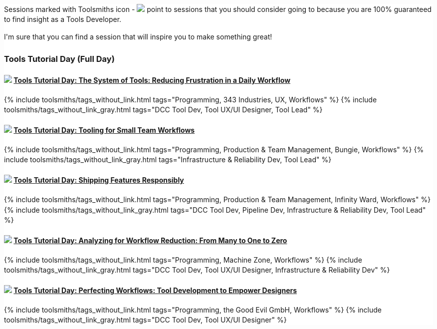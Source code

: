 Sessions marked with Toolsmiths icon - <img src="{{ site.url }}/favicon.ico"> point to sessions that you should consider going to because you are 100% guaranteed to find insight as a Tools Developer.

I'm sure that you can find a session that will inspire you to make something great!

### Tools Tutorial Day (Full Day)

#### <img src="{{ site.url }}/favicon.ico"> [Tools Tutorial Day: The System of Tools: Reducing Frustration in a Daily Workflow](https://schedule.gdconf.com/session/tools-tutorial-day-the-system-of-tools-reducing-frustration-in-a-daily-workflow/864299)
{% include toolsmiths/tags_without_link.html tags="Programming, 343 Industries, UX, Workflows" %}
{% include toolsmiths/tags_without_link_gray.html tags="DCC Tool Dev, Tool UX/UI Designer, Tool Lead" %}
<br>

#### <img src="{{ site.url }}/favicon.ico"> [Tools Tutorial Day: Tooling for Small Team Workflows](https://schedule.gdconf.com/session/tools-tutorial-day-tooling-for-small-team-workflows/865141)
{% include toolsmiths/tags_without_link.html tags="Programming, Production & Team Management, Bungie, Workflows" %}
{% include toolsmiths/tags_without_link_gray.html tags="Infrastructure & Reliability Dev, Tool Lead" %}
<br>

#### <img src="{{ site.url }}/favicon.ico"> [Tools Tutorial Day: Shipping Features Responsibly](https://schedule.gdconf.com/session/tools-tutorial-day-shipping-features-responsibly/865579)
{% include toolsmiths/tags_without_link.html tags="Programming, Production & Team Management, Infinity Ward, Workflows" %}
{% include toolsmiths/tags_without_link_gray.html tags="DCC Tool Dev, Pipeline Dev, Infrastructure & Reliability Dev, Tool Lead" %}
<br>

#### <img src="{{ site.url }}/favicon.ico"> [Tools Tutorial Day: Analyzing for Workflow Reduction: From Many to One to Zero](https://schedule.gdconf.com/session/tools-tutorial-day-analyzing-for-workflow-reduction-from-many-to-one-to-zero/864300)
{% include toolsmiths/tags_without_link.html tags="Programming, Machine Zone, Workflows" %}
{% include toolsmiths/tags_without_link_gray.html tags="DCC Tool Dev, Tool UX/UI Designer, Infrastructure & Reliability Dev" %}
<br>

#### <img src="{{ site.url }}/favicon.ico"> [Tools Tutorial Day: Perfecting Workflows: Tool Development to Empower Designers](https://schedule.gdconf.com/session/tools-tutorial-day-perfecting-workflows-tool-development-to-empower-designers/865142)
{% include toolsmiths/tags_without_link.html tags="Programming, the Good Evil GmbH, Workflows" %}
{% include toolsmiths/tags_without_link_gray.html tags="DCC Tool Dev, Tool UX/UI Designer" %}
<br>
